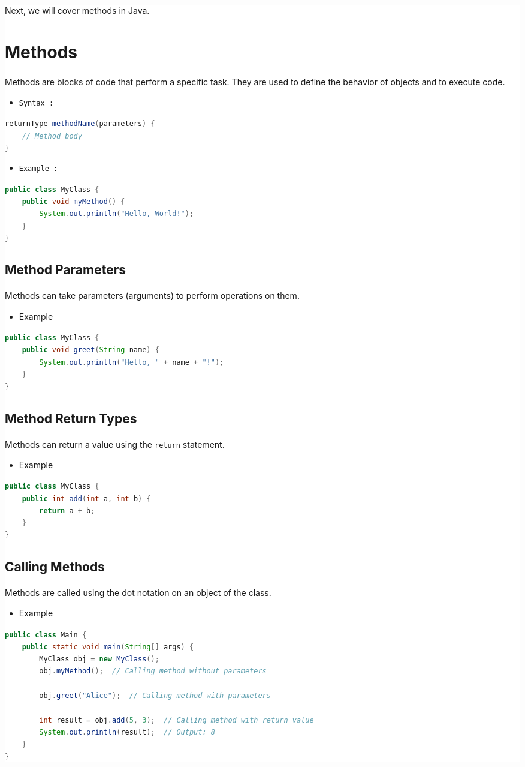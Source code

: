 Next, we will cover methods in Java.

# Methods
Methods are blocks of code that perform a specific task. They are used to define the behavior of objects and to execute code.

- `Syntax :`
```java
returnType methodName(parameters) {
    // Method body
}
```

- `Example :`
```java
public class MyClass {
    public void myMethod() {
        System.out.println("Hello, World!");
    }
}
```

## Method Parameters
Methods can take parameters (arguments) to perform operations on them.

- Example
```java
public class MyClass {
    public void greet(String name) {
        System.out.println("Hello, " + name + "!");
    }
}
```

## Method Return Types
Methods can return a value using the `return` statement.

- Example
```java
public class MyClass {
    public int add(int a, int b) {
        return a + b;
    }
}
```

## Calling Methods
Methods are called using the dot notation on an object of the class.

- Example
```java
public class Main {
    public static void main(String[] args) {
        MyClass obj = new MyClass();
        obj.myMethod();  // Calling method without parameters

        obj.greet("Alice");  // Calling method with parameters

        int result = obj.add(5, 3);  // Calling method with return value
        System.out.println(result);  // Output: 8
    }
}
```
